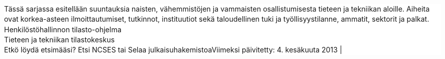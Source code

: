 Tässä sarjassa esitellään suuntauksia naisten, vähemmistöjen ja vammaisten osallistumisesta tieteen ja tekniikan aloille. Aiheita ovat korkea-asteen ilmoittautumiset, tutkinnot, instituutiot sekä taloudellinen tuki ja työllisyystilanne, ammatit, sektorit ja palkat.<br/>Henkilöstöhallinnon tilasto-ohjelma<br/>Tieteen ja tekniikan tilastokeskus<br/>Etkö löydä etsimääsi? Etsi NCSES tai Selaa julkaisuhakemistoaViimeksi päivitetty: 4. kesäkuuta 2013 |